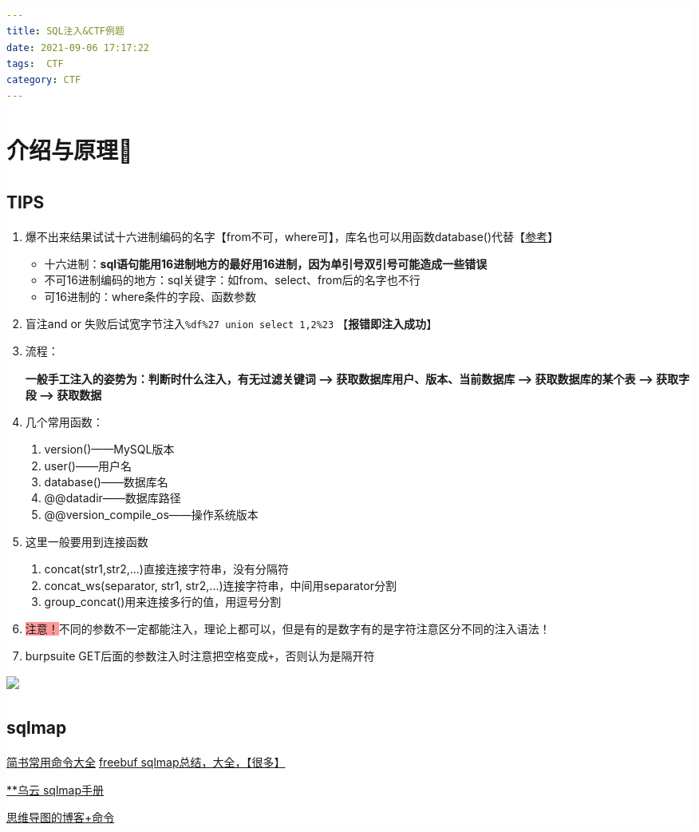 ```yaml
---
title: SQL注入&CTF例题
date: 2021-09-06 17:17:22
tags:  CTF
category: CTF
---
```


# 介绍与原理📖

## TIPS

1. 爆不出来结果试试十六进制编码的名字【from不可，where可】，库名也可以用函数database()代替【[参考](https://saucer-man.com/information_security/101.html)】

   - 十六进制：**sql语句能用16进制地方的最好用16进制，因为单引号双引号可能造成一些错误**
   - 不可16进制编码的地方：sql关键字：如from、select、from后的名字也不行
   - 可16进制的：where条件的字段、函数参数

2. 盲注and or 失败后试宽字节注入`%df%27 union select 1,2%23`  【**报错即注入成功**】

3. 流程：

   **一般手工注入的姿势为：判断时什么注入，有无过滤关键词 --> 获取数据库用户、版本、当前数据库 --> 获取数据库的某个表 --> 获取字段 --> 获取数据**

4. 几个常用函数：

   1. version()——MySQL版本
   2. user()——用户名
   3. database()——数据库名
   4. @@datadir——数据库路径
   5. @@version_compile_os——操作系统版本

5. 这里一般要用到连接函数

   1. concat(str1,str2,...)直接连接字符串，没有分隔符
   2. concat_ws(separator, str1, str2,...)连接字符串，中间用separator分割
   3. group_concat()用来连接多行的值，用逗号分割

6. <span style="background:#FF9999;">注意！</span>不同的参数不一定都能注入，理论上都可以，但是有的是数字有的是字符注意区分不同的注入语法！

7. burpsuite GET后面的参数注入时注意把空格变成`+`，否则认为是隔开符

![](https://pb-1307852621.cos.ap-chengdu.myqcloud.com/typora/202401041439842.png)



## sqlmap

[简书常用命令大全](https://www.jianshu.com/p/fa77f2ed788b)
[freebuf sqlmap总结，大全，【很多】](https://m.freebuf.com/sectool/164608.html)

[**乌云 sqlmap手册](https://wooyun.kieran.top/#!/drops/25.sqlmap%E7%94%A8%E6%88%B7%E6%89%8B%E5%86%8C)

[思维导图的博客+命令](https://www.cnblogs.com/bmjoker/p/9326258.html)
